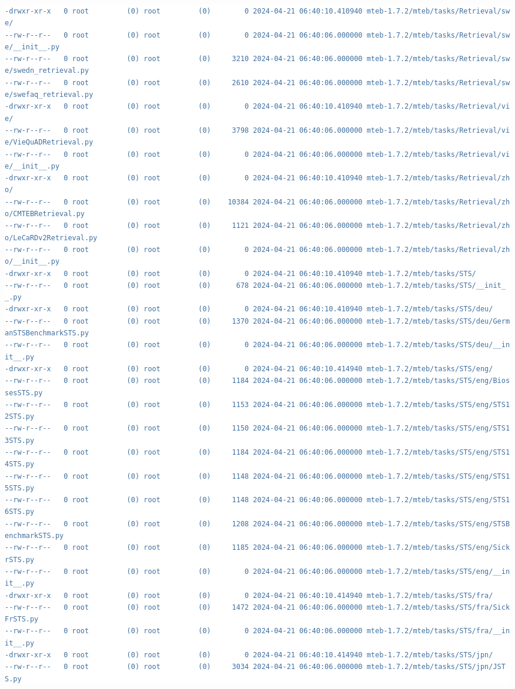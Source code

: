 ```diff
-drwxr-xr-x   0 root         (0) root         (0)        0 2024-04-21 06:40:10.410940 mteb-1.7.2/mteb/tasks/Retrieval/swe/
--rw-r--r--   0 root         (0) root         (0)        0 2024-04-21 06:40:06.000000 mteb-1.7.2/mteb/tasks/Retrieval/swe/__init__.py
--rw-r--r--   0 root         (0) root         (0)     3210 2024-04-21 06:40:06.000000 mteb-1.7.2/mteb/tasks/Retrieval/swe/swedn_retrieval.py
--rw-r--r--   0 root         (0) root         (0)     2610 2024-04-21 06:40:06.000000 mteb-1.7.2/mteb/tasks/Retrieval/swe/swefaq_retrieval.py
-drwxr-xr-x   0 root         (0) root         (0)        0 2024-04-21 06:40:10.410940 mteb-1.7.2/mteb/tasks/Retrieval/vie/
--rw-r--r--   0 root         (0) root         (0)     3798 2024-04-21 06:40:06.000000 mteb-1.7.2/mteb/tasks/Retrieval/vie/VieQuADRetrieval.py
--rw-r--r--   0 root         (0) root         (0)        0 2024-04-21 06:40:06.000000 mteb-1.7.2/mteb/tasks/Retrieval/vie/__init__.py
-drwxr-xr-x   0 root         (0) root         (0)        0 2024-04-21 06:40:10.410940 mteb-1.7.2/mteb/tasks/Retrieval/zho/
--rw-r--r--   0 root         (0) root         (0)    10384 2024-04-21 06:40:06.000000 mteb-1.7.2/mteb/tasks/Retrieval/zho/CMTEBRetrieval.py
--rw-r--r--   0 root         (0) root         (0)     1121 2024-04-21 06:40:06.000000 mteb-1.7.2/mteb/tasks/Retrieval/zho/LeCaRDv2Retrieval.py
--rw-r--r--   0 root         (0) root         (0)        0 2024-04-21 06:40:06.000000 mteb-1.7.2/mteb/tasks/Retrieval/zho/__init__.py
-drwxr-xr-x   0 root         (0) root         (0)        0 2024-04-21 06:40:10.410940 mteb-1.7.2/mteb/tasks/STS/
--rw-r--r--   0 root         (0) root         (0)      678 2024-04-21 06:40:06.000000 mteb-1.7.2/mteb/tasks/STS/__init__.py
-drwxr-xr-x   0 root         (0) root         (0)        0 2024-04-21 06:40:10.410940 mteb-1.7.2/mteb/tasks/STS/deu/
--rw-r--r--   0 root         (0) root         (0)     1370 2024-04-21 06:40:06.000000 mteb-1.7.2/mteb/tasks/STS/deu/GermanSTSBenchmarkSTS.py
--rw-r--r--   0 root         (0) root         (0)        0 2024-04-21 06:40:06.000000 mteb-1.7.2/mteb/tasks/STS/deu/__init__.py
-drwxr-xr-x   0 root         (0) root         (0)        0 2024-04-21 06:40:10.414940 mteb-1.7.2/mteb/tasks/STS/eng/
--rw-r--r--   0 root         (0) root         (0)     1184 2024-04-21 06:40:06.000000 mteb-1.7.2/mteb/tasks/STS/eng/BiossesSTS.py
--rw-r--r--   0 root         (0) root         (0)     1153 2024-04-21 06:40:06.000000 mteb-1.7.2/mteb/tasks/STS/eng/STS12STS.py
--rw-r--r--   0 root         (0) root         (0)     1150 2024-04-21 06:40:06.000000 mteb-1.7.2/mteb/tasks/STS/eng/STS13STS.py
--rw-r--r--   0 root         (0) root         (0)     1184 2024-04-21 06:40:06.000000 mteb-1.7.2/mteb/tasks/STS/eng/STS14STS.py
--rw-r--r--   0 root         (0) root         (0)     1148 2024-04-21 06:40:06.000000 mteb-1.7.2/mteb/tasks/STS/eng/STS15STS.py
--rw-r--r--   0 root         (0) root         (0)     1148 2024-04-21 06:40:06.000000 mteb-1.7.2/mteb/tasks/STS/eng/STS16STS.py
--rw-r--r--   0 root         (0) root         (0)     1208 2024-04-21 06:40:06.000000 mteb-1.7.2/mteb/tasks/STS/eng/STSBenchmarkSTS.py
--rw-r--r--   0 root         (0) root         (0)     1185 2024-04-21 06:40:06.000000 mteb-1.7.2/mteb/tasks/STS/eng/SickrSTS.py
--rw-r--r--   0 root         (0) root         (0)        0 2024-04-21 06:40:06.000000 mteb-1.7.2/mteb/tasks/STS/eng/__init__.py
-drwxr-xr-x   0 root         (0) root         (0)        0 2024-04-21 06:40:10.414940 mteb-1.7.2/mteb/tasks/STS/fra/
--rw-r--r--   0 root         (0) root         (0)     1472 2024-04-21 06:40:06.000000 mteb-1.7.2/mteb/tasks/STS/fra/SickFrSTS.py
--rw-r--r--   0 root         (0) root         (0)        0 2024-04-21 06:40:06.000000 mteb-1.7.2/mteb/tasks/STS/fra/__init__.py
-drwxr-xr-x   0 root         (0) root         (0)        0 2024-04-21 06:40:10.414940 mteb-1.7.2/mteb/tasks/STS/jpn/
--rw-r--r--   0 root         (0) root         (0)     3034 2024-04-21 06:40:06.000000 mteb-1.7.2/mteb/tasks/STS/jpn/JSTS.py
```